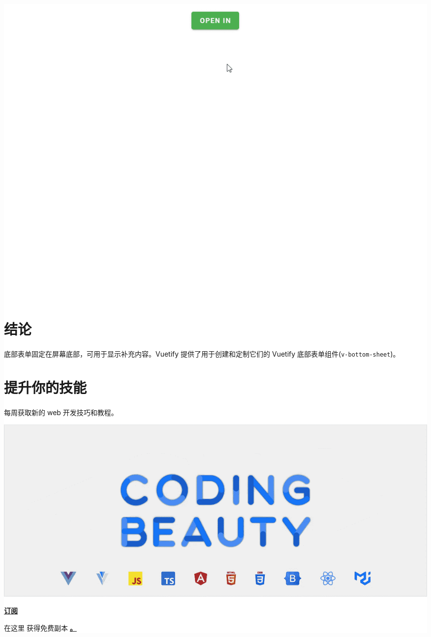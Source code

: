 ![](img/93d4ef3a6873b98d10897ea0ee21f701.png)

# 结论

底部表单固定在屏幕底部，可用于显示补充内容。Vuetify 提供了用于创建和定制它们的 Vuetify 底部表单组件(`v-bottom-sheet`)。

# 提升你的技能

每周获取新的 web 开发技巧和教程。

![](img/b8db4799ac3fa2b55b41c7ca714bdf64.png)

[**订阅**](https://codingbeautydev.com/newsletter/)

在这里 获得免费副本 [**。**](https://mailchi.mp/583226ee0d7b/beautify-with-vuetify)